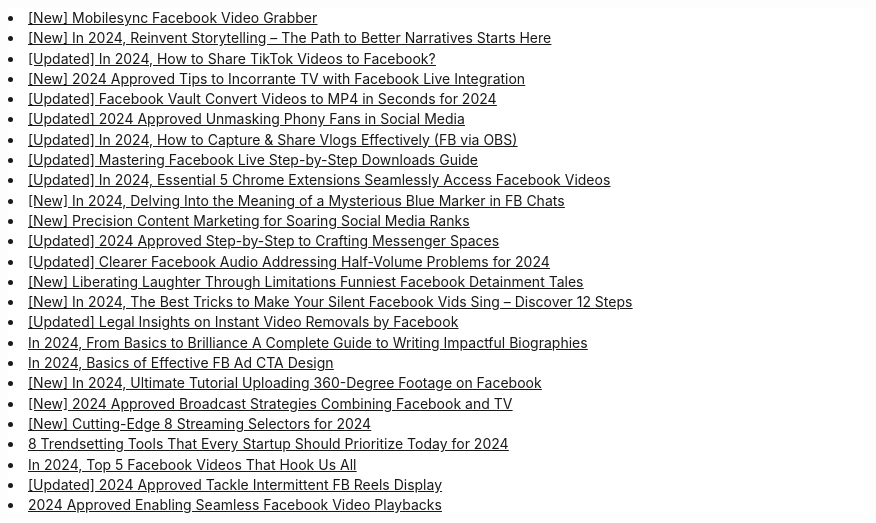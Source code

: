 <li><a href="https://facebook-clips.techidaily.com/new-mobilesync-facebook-video-grabber/"><u>[New] Mobilesync  Facebook Video Grabber</u></a></li>
<li><a href="https://facebook-clips.techidaily.com/new-in-2024-reinvent-storytelling-the-path-to-better-narratives-starts-here/"><u>[New] In 2024, Reinvent Storytelling – The Path to Better Narratives Starts Here</u></a></li>
<li><a href="https://facebook-clips.techidaily.com/updated-in-2024-how-to-share-tiktok-videos-to-facebook/"><u>[Updated] In 2024, How to Share TikTok Videos to Facebook?</u></a></li>
<li><a href="https://facebook-clips.techidaily.com/new-2024-approved-tips-to-incorrante-tv-with-facebook-live-integration/"><u>[New] 2024 Approved  Tips to Incorrante TV with Facebook Live Integration</u></a></li>
<li><a href="https://facebook-clips.techidaily.com/updated-facebook-vault-convert-videos-to-mp4-in-seconds-for-2024/"><u>[Updated] Facebook Vault  Convert Videos to MP4 in Seconds for 2024</u></a></li>
<li><a href="https://facebook-clips.techidaily.com/updated-2024-approved-unmasking-phony-fans-in-social-media/"><u>[Updated] 2024 Approved  Unmasking Phony Fans in Social Media</u></a></li>
<li><a href="https://facebook-clips.techidaily.com/updated-in-2024-how-to-capture-and-share-vlogs-effectively-fb-via-obs/"><u>[Updated] In 2024, How to Capture & Share Vlogs Effectively (FB via OBS)</u></a></li>
<li><a href="https://facebook-clips.techidaily.com/updated-mastering-facebook-live-step-by-step-downloads-guide/"><u>[Updated] Mastering Facebook Live  Step-by-Step Downloads Guide</u></a></li>
<li><a href="https://facebook-clips.techidaily.com/updated-in-2024-essential-5-chrome-extensions-seamlessly-access-facebook-videos/"><u>[Updated] In 2024, Essential 5 Chrome Extensions  Seamlessly Access Facebook Videos</u></a></li>
<li><a href="https://facebook-clips.techidaily.com/new-in-2024-delving-into-the-meaning-of-a-mysterious-blue-marker-in-fb-chats/"><u>[New] In 2024, Delving Into the Meaning of a Mysterious Blue Marker in FB Chats</u></a></li>
<li><a href="https://facebook-clips.techidaily.com/new-precision-content-marketing-for-soaring-social-media-ranks/"><u>[New] Precision Content Marketing for Soaring Social Media Ranks</u></a></li>
<li><a href="https://facebook-clips.techidaily.com/updated-2024-approved-step-by-step-to-crafting-messenger-spaces/"><u>[Updated] 2024 Approved  Step-by-Step to Crafting Messenger Spaces</u></a></li>
<li><a href="https://facebook-clips.techidaily.com/updated-clearer-facebook-audio-addressing-half-volume-problems-for-2024/"><u>[Updated] Clearer Facebook Audio  Addressing Half-Volume Problems for 2024</u></a></li>
<li><a href="https://facebook-clips.techidaily.com/new-liberating-laughter-through-limitations-funniest-facebook-detainment-tales/"><u>[New] Liberating Laughter Through Limitations  Funniest Facebook Detainment Tales</u></a></li>
<li><a href="https://facebook-clips.techidaily.com/new-in-2024-the-best-tricks-to-make-your-silent-facebook-vids-sing-discover-12-steps/"><u>[New] In 2024, The Best Tricks to Make Your Silent Facebook Vids Sing – Discover 12 Steps</u></a></li>
<li><a href="https://facebook-clips.techidaily.com/updated-legal-insights-on-instant-video-removals-by-facebook/"><u>[Updated] Legal Insights on Instant Video Removals by Facebook</u></a></li>
<li><a href="https://facebook-clips.techidaily.com/in-2024-from-basics-to-brilliance-a-complete-guide-to-writing-impactful-biographies/"><u>In 2024, From Basics to Brilliance  A Complete Guide to Writing Impactful Biographies</u></a></li>
<li><a href="https://facebook-clips.techidaily.com/in-2024-basics-of-effective-fb-ad-cta-design/"><u>In 2024, Basics of Effective FB Ad CTA Design</u></a></li>
<li><a href="https://facebook-clips.techidaily.com/new-in-2024-ultimate-tutorial-uploading-360-degree-footage-on-facebook/"><u>[New] In 2024, Ultimate Tutorial  Uploading 360-Degree Footage on Facebook</u></a></li>
<li><a href="https://facebook-clips.techidaily.com/new-2024-approved-broadcast-strategies-combining-facebook-and-tv/"><u>[New] 2024 Approved  Broadcast Strategies  Combining Facebook and TV</u></a></li>
<li><a href="https://facebook-clips.techidaily.com/new-cutting-edge-8-streaming-selectors-for-2024/"><u>[New] Cutting-Edge 8 Streaming Selectors for 2024</u></a></li>
<li><a href="https://facebook-clips.techidaily.com/8-trendsetting-tools-that-every-startup-should-prioritize-today-for-2024/"><u>8 Trendsetting Tools That Every Startup Should Prioritize Today for 2024</u></a></li>
<li><a href="https://facebook-clips.techidaily.com/in-2024-top-5-facebook-videos-that-hook-us-all/"><u>In 2024, Top 5 Facebook Videos That Hook Us All</u></a></li>
<li><a href="https://facebook-clips.techidaily.com/updated-2024-approved-tackle-intermittent-fb-reels-display/"><u>[Updated] 2024 Approved  Tackle Intermittent FB Reels Display</u></a></li>
<li><a href="https://facebook-clips.techidaily.com/2024-approved-enabling-seamless-facebook-video-playbacks/"><u>2024 Approved  Enabling Seamless Facebook Video Playbacks</u></a></li>